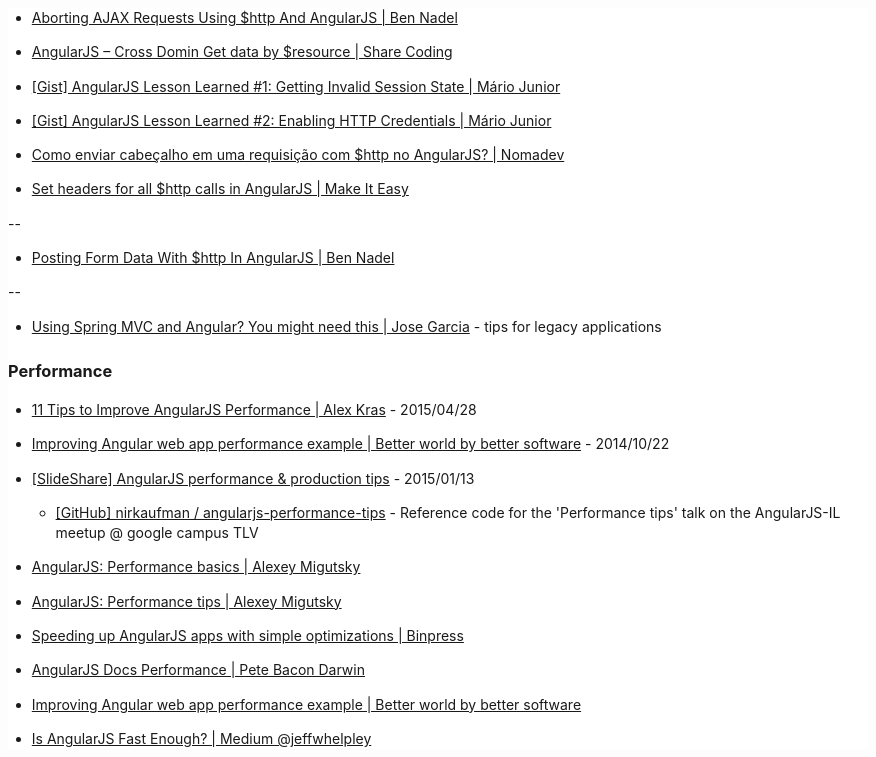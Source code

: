 * [Aborting AJAX Requests Using $http And AngularJS | Ben Nadel](http://www.bennadel.com/blog/2616-aborting-ajax-requests-using-http-and-angularjs.htm)

* [AngularJS – Cross Domin Get data by $resource | Share Coding](http://sharecoding.wordpress.com/2013/09/02/angularjs-cross-domin-get-data-by-resource/)

* [[Gist] AngularJS Lesson Learned #1: Getting Invalid Session State | Mário Junior](https://gist.github.com/mariojunior/6175736)

* [[Gist] AngularJS Lesson Learned #2: Enabling HTTP Credentials | Mário Junior](https://gist.github.com/mariojunior/6175849)

* [Como enviar cabeçalho em uma requisição com $http no AngularJS? | Nomadev](http://nomadev.com.br/como-enviar-cabe%C3%A7alho-em-uma-requisi%C3%A7%C3%A3o-com-http-no-angularjs/)

* [Set headers for all $http calls in AngularJS | Make It Easy](http://angulartutorial.blogspot.com.br/2014/05/set-headers-for-all-http-calls-in.html)

--

* [Posting Form Data With $http In AngularJS | Ben Nadel](http://www.bennadel.com/blog/2615-posting-form-data-with-http-in-angularjs.htm)

--

* [Using Spring MVC and Angular? You might need this | Jose Garcia](http://www.josebalius.com/using-spring-mvc-and-angular-you-might-need-this/) - tips for legacy applications


### Performance

* [11 Tips to Improve AngularJS Performance | Alex Kras](http://www.alexkras.com/11-tips-to-improve-angularjs-performance) - 2015/04/28

* [Improving Angular web app performance example | Better world by better software](http://glebbahmutov.com/blog/improving-angular-web-app-performance-example/) - 2014/10/22

* [[SlideShare] AngularJS performance & production tips](http://www.slideshare.net/nirkaufman/angularjs-performance-production-tips) - 2015/01/13

  * [[GitHub] nirkaufman / angularjs-performance-tips](https://github.com/nirkaufman/angularjs-performance-tips) - Reference code for the 'Performance tips' talk on the AngularJS-IL meetup @ google campus TLV

* [AngularJS: Performance basics | Alexey Migutsky](http://www.fse.guru/angularjs-performance-basics)

* [AngularJS: Performance tips | Alexey Migutsky](http://www.fse.guru/angularjs-performance-tips)

* [Speeding up AngularJS apps with simple optimizations | Binpress](http://www.binpress.com/tutorial/speeding-up-angular-js-with-simple-optimizations/135)

* [AngularJS Docs Performance | Pete Bacon Darwin](http://www.bacondarwin.co.uk/angularjs-docs-performance/)

* [Improving Angular web app performance example | Better world by better software](http://bahmutov.calepin.co/improving-angular-web-app-performance-example.html)

* [Is AngularJS Fast Enough? | Medium @jeffwhelpley](https://medium.com/@jeffwhelpley/is-angularjs-fast-enough-98dcf96406c8)
